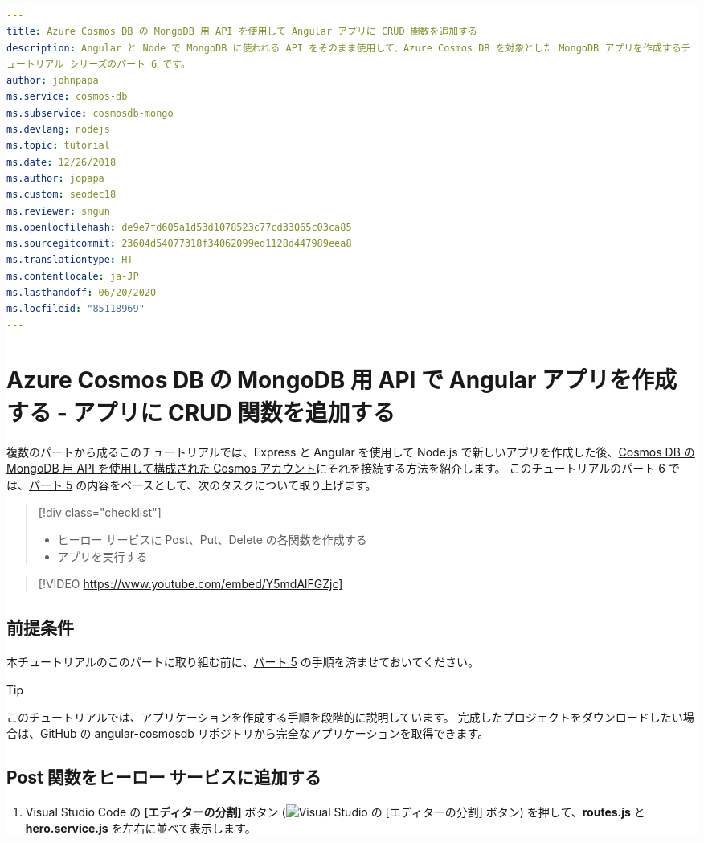```yaml
---
title: Azure Cosmos DB の MongoDB 用 API を使用して Angular アプリに CRUD 関数を追加する
description: Angular と Node で MongoDB に使われる API をそのまま使用して、Azure Cosmos DB を対象とした MongoDB アプリを作成するチュートリアル シリーズのパート 6 です。
author: johnpapa
ms.service: cosmos-db
ms.subservice: cosmosdb-mongo
ms.devlang: nodejs
ms.topic: tutorial
ms.date: 12/26/2018
ms.author: jopapa
ms.custom: seodec18
ms.reviewer: sngun
ms.openlocfilehash: de9e7fd605a1d53d1078523c77cd33065c03ca85
ms.sourcegitcommit: 23604d54077318f34062099ed1128d447989eea8
ms.translationtype: HT
ms.contentlocale: ja-JP
ms.lasthandoff: 06/20/2020
ms.locfileid: "85118969"
---
```

# <a name="create-an-angular-app-with-azure-cosmos-dbs-api-for-mongodb---add-crud-functions-to-the-app"></a>Azure Cosmos DB の MongoDB 用 API で Angular アプリを作成する - アプリに CRUD 関数を追加する

複数のパートから成るこのチュートリアルでは、Express と Angular を使用して Node.js で新しいアプリを作成した後、[Cosmos DB の MongoDB 用 API を使用して構成された Cosmos アカウント](mongodb-introduction.md)にそれを接続する方法を紹介します。 このチュートリアルのパート 6 では、[パート 5](tutorial-develop-mongodb-nodejs-part5.md) の内容をベースとして、次のタスクについて取り上げます。

> [!div class="checklist"]
> * ヒーロー サービスに Post、Put、Delete の各関数を作成する
> * アプリを実行する

> [!VIDEO https://www.youtube.com/embed/Y5mdAlFGZjc]

## <a name="prerequisites"></a>前提条件

本チュートリアルのこのパートに取り組む前に、[パート 5](tutorial-develop-mongodb-nodejs-part5.md) の手順を済ませておいてください。

> [!TIP]
> このチュートリアルでは、アプリケーションを作成する手順を段階的に説明しています。 完成したプロジェクトをダウンロードしたい場合は、GitHub の [angular-cosmosdb リポジトリ](https://github.com/Azure-Samples/angular-cosmosdb)から完全なアプリケーションを取得できます。

## <a name="add-a-post-function-to-the-hero-service"></a>Post 関数をヒーロー サービスに追加する

1. Visual Studio Code の **[エディターの分割]** ボタン (![Visual Studio の [エディターの分割] ボタン](./media/tutorial-develop-mongodb-nodejs-part6/split-editor-button.png)) を押して、**routes.js** と **hero.service.js** を左右に並べて表示します。
